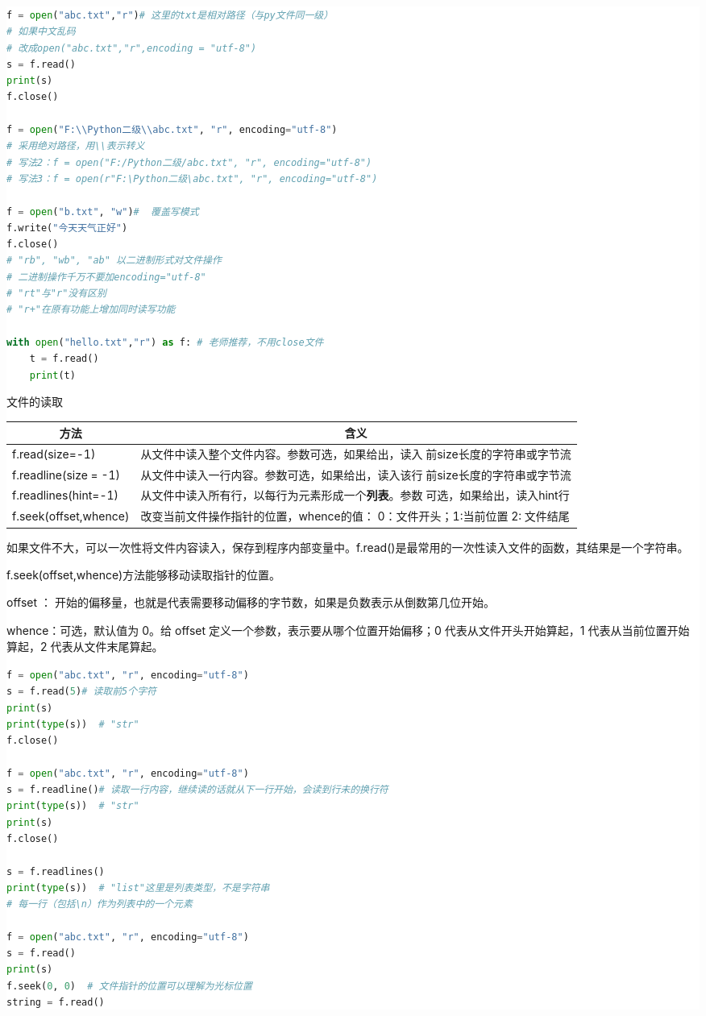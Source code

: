 ```python
f = open("abc.txt","r")# 这里的txt是相对路径（与py文件同一级）
# 如果中文乱码
# 改成open("abc.txt","r",encoding = "utf-8")
s = f.read()
print(s)
f.close()

f = open("F:\\Python二级\\abc.txt", "r", encoding="utf-8")
# 采用绝对路径，用\\表示转义
# 写法2：f = open("F:/Python二级/abc.txt", "r", encoding="utf-8")
# 写法3：f = open(r"F:\Python二级\abc.txt", "r", encoding="utf-8")

f = open("b.txt", "w")#  覆盖写模式
f.write("今天天气正好")
f.close()
# "rb", "wb", "ab" 以二进制形式对文件操作
# 二进制操作千万不要加encoding="utf-8"
# "rt"与"r"没有区别
# "r+"在原有功能上增加同时读写功能

with open("hello.txt","r") as f: # 老师推荐，不用close文件
    t = f.read()
    print(t)
```

文件的读取

| **方法**               | **含义**                                                     |
| ---------------------- | ------------------------------------------------------------ |
| f.read(size=-1)        | 从文件中读入整个文件内容。参数可选，如果给出，读入  前size长度的字符串或字节流 |
| f.readline(size  = -1) | 从文件中读入一行内容。参数可选，如果给出，读入该行  前size长度的字符串或字节流 |
| f.readlines(hint=-1)   | 从文件中读入所有行，以每行为元素形成一个**列表**。参数  可选，如果给出，读入hint行 |
| f.seek(offset,whence)  | 改变当前文件操作指针的位置，whence的值：  0：文件开头；1:当前位置 2: 文件结尾 |

如果文件不大，可以一次性将文件内容读入，保存到程序内部变量中。f.read()是最常用的一次性读入文件的函数，其结果是一个字符串。 

f.seek(offset,whence)方法能够移动读取指针的位置。

offset ： 开始的偏移量，也就是代表需要移动偏移的字节数，如果是负数表示从倒数第几位开始。 

whence：可选，默认值为 0。给 offset 定义一个参数，表示要从哪个位置开始偏移；0 代表从文件开头开始算起，1 代表从当前位置开始算起，2 代表从文件末尾算起。

```python
f = open("abc.txt", "r", encoding="utf-8")
s = f.read(5)# 读取前5个字符
print(s)
print(type(s))  # "str"
f.close()

f = open("abc.txt", "r", encoding="utf-8")
s = f.readline()# 读取一行内容，继续读的话就从下一行开始，会读到行未的换行符
print(type(s))  # "str"
print(s)
f.close()

s = f.readlines()
print(type(s))  # "list"这里是列表类型，不是字符串
# 每一行（包括\n）作为列表中的一个元素

f = open("abc.txt", "r", encoding="utf-8")
s = f.read()
print(s)
f.seek(0, 0)  # 文件指针的位置可以理解为光标位置
string = f.read()
```